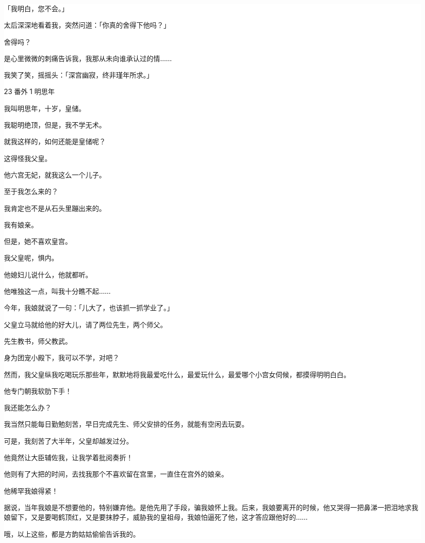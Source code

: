 「我明白，您不会。」

太后深深地看着我，突然问道：「你真的舍得下他吗？」

舍得吗？

是心里微微的刺痛告诉我，我那从未向谁承认过的情……

我笑了笑，摇摇头：「深宫幽寂，终非瑾年所求。」

23 番外 1 明思年

我叫明思年，十岁，皇储。

我聪明绝顶，但是，我不学无术。

就我这样的，如何还能是皇储呢？

这得怪我父皇。

他六宫无妃，就我这么一个儿子。

至于我怎么来的？

我肯定也不是从石头里蹦出来的。

我有娘亲。

但是，她不喜欢皇宫。

我父皇呢，惧内。

他媳妇儿说什么，他就都听。

他唯独这一点，叫我十分瞧不起……

今年，我娘就说了一句：「儿大了，也该抓一抓学业了。」

父皇立马就给他的好大儿，请了两位先生，两个师父。

先生教书，师父教武。

身为团宠小殿下，我可以不学，对吧？

然而，我父皇纵我吃喝玩乐那些年，默默地将我最爱吃什么，最爱玩什么，最爱哪个小宫女伺候，都摸得明明白白。

他专门朝我软肋下手！

我还能怎么办？

我当然只能每日勤勉刻苦，早日完成先生、师父安排的任务，就能有空闲去玩耍。

可是，我刻苦了大半年，父皇却越发过分。

他竟然让大臣辅佐我，让我学着批阅奏折！

他则有了大把的时间，去找我那个不喜欢留在宫里，一直住在宫外的娘亲。

他稀罕我娘得紧！

据说，当年我娘是不想要他的，特别嫌弃他。是他先用了手段，骗我娘怀上我。后来，我娘要离开的时候，他又哭得一把鼻涕一把泪地求我娘留下，又是要喝鹤顶红，又是要抹脖子，威胁我的皇祖母，我娘怕逼死了他，这才答应跟他好的……

哦，以上这些，都是方韵姑姑偷偷告诉我的。
